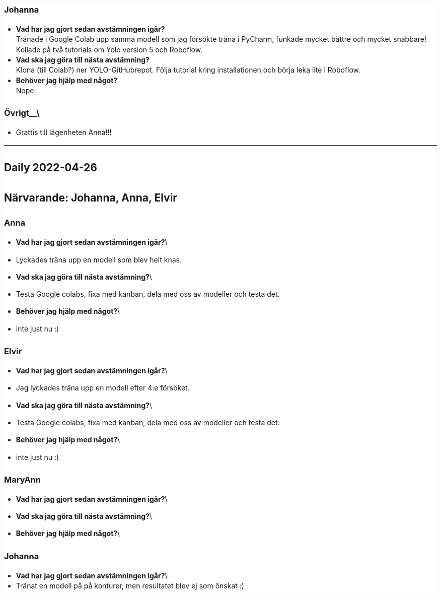 ### Johanna
*   __Vad har jag gjort sedan avstämningen igår?__\
   Tränade i Google Colab upp samma modell som jag försökte träna i PyCharm, funkade mycket bättre och mycket snabbare! Kollade på två tutorials om Yolo
   version 5 och Roboflow. 
*   __Vad ska jag göra till nästa avstämning?__\
   Klona (till Colab?) ner YOLO-GitHubrepot. Följa tutorial kring installationen och börja leka lite i Roboflow.
*   __Behöver jag hjälp med något?__\
   Nope.
   
### Övrigt__\
* Grattis till lägenheten Anna!!!
************************************************************************************************************************************************

## Daily 2022-04-26

## Närvarande: Johanna, Anna, Elvir

### Anna
*   __Vad har jag gjort sedan avstämningen igår?__\
*   Lyckades träna upp en modell som blev helt knas.

*   __Vad ska jag göra till nästa avstämning?__\
*   Testa Google colabs, fixa med kanban, dela med oss av modeller och testa det.

*   __Behöver jag hjälp med något?__\
*   inte just nu :)

### Elvir
*   __Vad har jag gjort sedan avstämningen igår?__\
*   Jag lyckades träna upp en modell efter 4:e försöket.

*   __Vad ska jag göra till nästa avstämning?__\
*   Testa Google colabs, fixa med kanban, dela med oss av modeller och testa det.

*   __Behöver jag hjälp med något?__\
*   inte just nu :)


### MaryAnn
*   __Vad har jag gjort sedan avstämningen igår?__\

*   __Vad ska jag göra till nästa avstämning?__\

*   __Behöver jag hjälp med något?__\


### Johanna
*   __Vad har jag gjort sedan avstämningen igår?__\
*   Tränat en modell på på konturer, men resultatet blev ej som önskat :)
